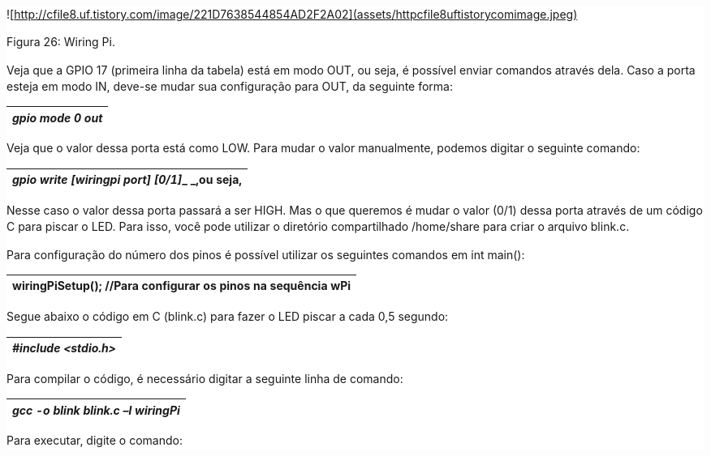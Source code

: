 ![http://cfile8.uf.tistory.com/image/221D7638544854AD2F2A02](assets/httpcfile8uftistorycomimage.jpeg)

Figura 26: Wiring Pi.

Veja que a GPIO 17 (primeira linha da tabela) está em modo OUT, ou seja, é possível enviar comandos através dela. Caso a porta esteja em modo IN, deve-se mudar sua configuração para OUT, da seguinte forma:

| **_gpio mode 0 out_** |
| --- |

Veja que o valor dessa porta está como LOW. Para mudar o valor manualmente, podemos digitar o seguinte comando:

| **_gpio write [wiringpi port] [0/1]_**_ _,ou seja, |
| --- |

Nesse caso o valor dessa porta passará a ser HIGH. Mas o que queremos é mudar o valor (0/1) dessa porta através de um código C para piscar o LED. Para isso, você pode utilizar o diretório compartilhado /home/share para criar o arquivo blink.c. 

Para configuração do número dos pinos é possível utilizar os seguintes comandos em int main():

| **wiringPiSetup();** //Para configurar os pinos na sequência wPi |
| --- |

Segue abaixo o código em C (blink.c) para fazer o LED piscar a cada 0,5 segundo:

| _#include <stdio.h>_ |
| --- |

Para compilar o código, é necessário digitar a seguinte linha de comando:

| **_gcc -o blink blink.c –l wiringPi_** |
| --- |

Para executar, digite o comando:
